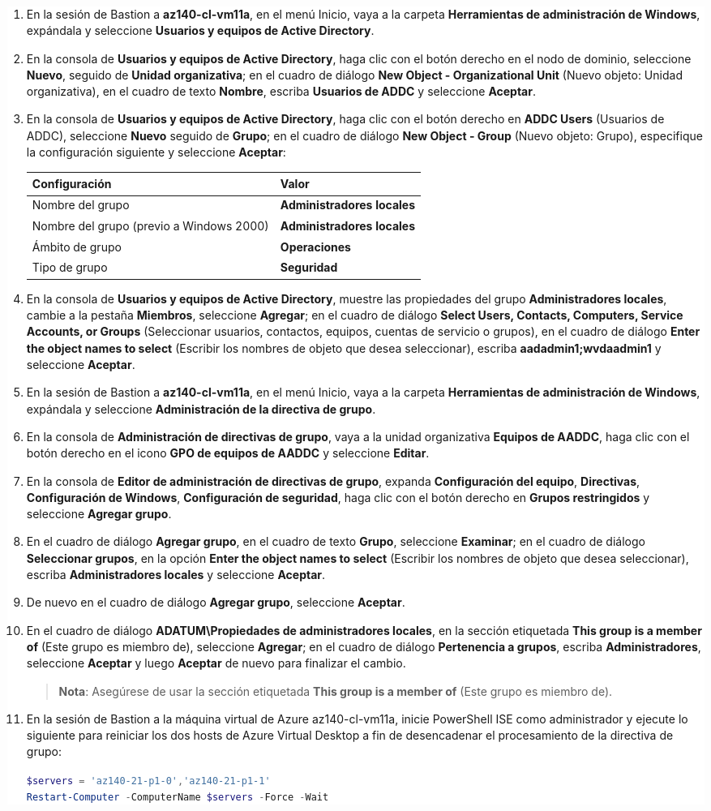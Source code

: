 1. En la sesión de Bastion a **az140-cl-vm11a**, en el menú Inicio, vaya a la carpeta **Herramientas de administración de Windows**, expándala y seleccione **Usuarios y equipos de Active Directory**.
1. En la consola de **Usuarios y equipos de Active Directory**, haga clic con el botón derecho en el nodo de dominio, seleccione **Nuevo**, seguido de **Unidad organizativa**; en el cuadro de diálogo **New Object - Organizational Unit** (Nuevo objeto: Unidad organizativa), en el cuadro de texto **Nombre**, escriba **Usuarios de ADDC** y seleccione **Aceptar**.
1. En la consola de **Usuarios y equipos de Active Directory**, haga clic con el botón derecho en **ADDC Users** (Usuarios de ADDC), seleccione **Nuevo** seguido de **Grupo**; en el cuadro de diálogo **New Object - Group** (Nuevo objeto: Grupo), especifique la configuración siguiente y seleccione **Aceptar**:

   |Configuración|Valor|
   |---|---|
   |Nombre del grupo|**Administradores locales**|
   |Nombre del grupo (previo a Windows 2000)|**Administradores locales**|
   |Ámbito de grupo|**Operaciones**|
   |Tipo de grupo|**Seguridad**|

1. En la consola de **Usuarios y equipos de Active Directory**, muestre las propiedades del grupo **Administradores locales**, cambie a la pestaña **Miembros**, seleccione **Agregar**; en el cuadro de diálogo **Select Users, Contacts, Computers, Service Accounts, or Groups** (Seleccionar usuarios, contactos, equipos, cuentas de servicio o grupos), en el cuadro de diálogo **Enter the object names to select** (Escribir los nombres de objeto que desea seleccionar), escriba **aadadmin1;wvdaadmin1** y seleccione **Aceptar**.
1. En la sesión de Bastion a **az140-cl-vm11a**, en el menú Inicio, vaya a la carpeta **Herramientas de administración de Windows**, expándala y seleccione **Administración de la directiva de grupo**.
1. En la consola de **Administración de directivas de grupo**, vaya a la unidad organizativa **Equipos de AADDC**, haga clic con el botón derecho en el icono **GPO de equipos de AADDC** y seleccione **Editar**.
1. En la consola de **Editor de administración de directivas de grupo**, expanda **Configuración del equipo**, **Directivas**, **Configuración de Windows**, **Configuración de seguridad**, haga clic con el botón derecho en **Grupos restringidos** y seleccione **Agregar grupo**.
1. En el cuadro de diálogo **Agregar grupo**, en el cuadro de texto **Grupo**, seleccione **Examinar**; en el cuadro de diálogo **Seleccionar grupos**, en la opción **Enter the object names to select** (Escribir los nombres de objeto que desea seleccionar), escriba **Administradores locales** y seleccione **Aceptar**.
1. De nuevo en el cuadro de diálogo **Agregar grupo**, seleccione **Aceptar**.
1. En el cuadro de diálogo **ADATUM\Propiedades de administradores locales**, en la sección etiquetada **This group is a member of** (Este grupo es miembro de), seleccione **Agregar**; en el cuadro de diálogo **Pertenencia a grupos**, escriba **Administradores**, seleccione **Aceptar** y luego **Aceptar** de nuevo para finalizar el cambio.

   >**Nota**: Asegúrese de usar la sección etiquetada **This group is a member of** (Este grupo es miembro de).

1. En la sesión de Bastion a la máquina virtual de Azure az140-cl-vm11a, inicie PowerShell ISE como administrador y ejecute lo siguiente para reiniciar los dos hosts de Azure Virtual Desktop a fin de desencadenar el procesamiento de la directiva de grupo:

   ```powershell
   $servers = 'az140-21-p1-0','az140-21-p1-1'
   Restart-Computer -ComputerName $servers -Force -Wait
   ```
